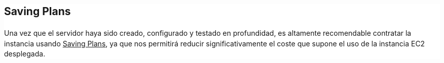 ## Saving Plans

Una vez que el servidor haya sido creado, configurado y testado en profundidad, es altamente recomendable contratar la instancia usando [Saving Plans], ya que nos permitirá reducir significativamente el coste que supone el uso de la instancia EC2 desplegada.

[Saving Plans]: https://aws.amazon.com/es/savingsplans/?nc1=h_ls


[esta]: https://www.awsspeedtest.com
[VPC]: https://docs.aws.amazon.com/es_es/vpc/latest/userguide/what-is-amazon-vpc.html
[subred]: https://docs.aws.amazon.com/es_es/vpc/latest/userguide/configure-subnets.html
[Internet gateway]: https://docs.aws.amazon.com/es_es/vpc/latest/userguide/VPC_Internet_Gateway.html
[tabla de enrutamiento]: https://docs.aws.amazon.com/es_es/vpc/latest/userguide/VPC_Route_Tables.html
[ACL de red]: https://docs.aws.amazon.com/es_es/vpc/latest/userguide/vpc-network-acls.html
[grupo de seguridad]: https://docs.aws.amazon.com/es_es/AWSEC2/latest/UserGuide/ec2-security-groups.html
[EC2]: https://docs.aws.amazon.com/es_es/AWSEC2/latest/UserGuide/concepts.html
[grupo de ubicación]: https://docs.aws.amazon.com/es_es/AWSEC2/latest/UserGuide/placement-groups.html
[pares de claves]: https://docs.aws.amazon.com/es_es/AWSEC2/latest/UserGuide/ec2-key-pairs.html
[interfaz de red]: https://docs.aws.amazon.com/es_es/AWSEC2/latest/UserGuide/using-eni.html
[instancia de computación]: https://docs.aws.amazon.com/es_es/AWSEC2/latest/UserGuide/concepts.html
[t3a.medium]: https://aws.amazon.com/ec2/instance-types/t3/
[aquí]: https://aws.amazon.com/ec2/pricing/on-demand/
[volúmenes]: https://docs.aws.amazon.com/AWSEC2/latest/UserGuide/ebs-volumes.html
[IP elástica]: https://docs.aws.amazon.com/es_es/AWSEC2/latest/UserGuide/elastic-ip-addresses-eip.html
[Route 53]: https://docs.aws.amazon.com/es_es/Route53/latest/DeveloperGuide/Welcome.html
[este]: https://aws.amazon.com/premiumsupport/knowledge-center/ec2-port-25-throttle/